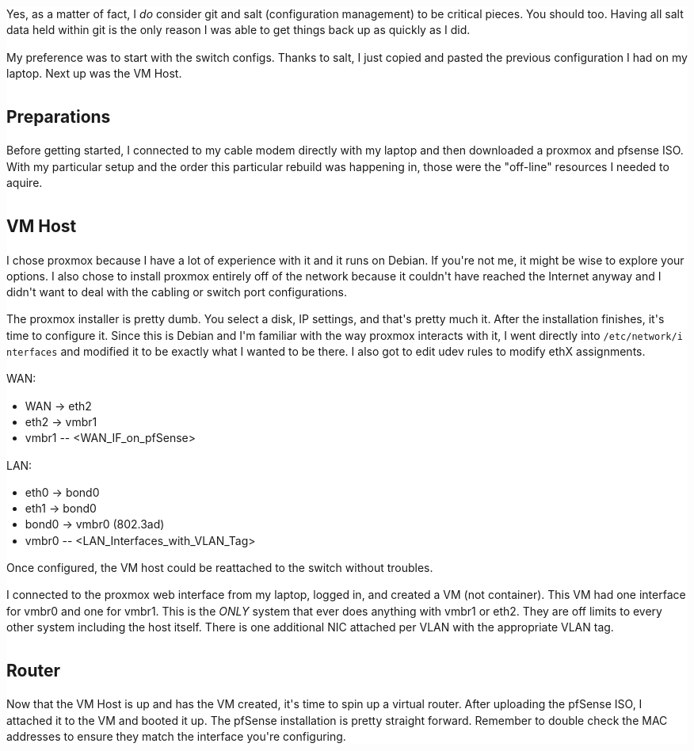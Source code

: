 Yes, as a matter of fact, I *do* consider git and salt (configuration management)
to be critical pieces. You should too. Having all salt data held within git is
the only reason I was able to get things back up as quickly as I did.

My preference was to start with the switch configs. Thanks to salt, I just copied
and pasted the previous configuration I had on my laptop. Next up was the VM Host.

Preparations
------------

Before getting started, I connected to my cable modem directly with my laptop and
then downloaded a proxmox and pfsense ISO. With my particular setup and the order
this particular rebuild was happening in, those were the "off-line" resources I
needed to aquire.

VM Host
-------

I chose proxmox because I have a lot of experience with it and it runs on Debian.
If you're not me, it might be wise to explore your options. I also chose to
install proxmox entirely off of the network because it couldn't have reached the
Internet anyway and I didn't want to deal with the cabling or switch port
configurations.

The proxmox installer is pretty dumb. You select a disk, IP settings, and that's
pretty much it. After the installation finishes, it's time to configure it. Since
this is Debian and I'm familiar with the way proxmox interacts with it, I went
directly into ``/etc/network/interfaces`` and modified it to be exactly what I
wanted to be there. I also got to edit udev rules to modify ethX assignments.

WAN:

- WAN -> eth2
- eth2 -> vmbr1
- vmbr1 -- <WAN_IF_on_pfSense>

LAN:

- eth0 -> bond0
- eth1 -> bond0
- bond0 -> vmbr0 (802.3ad)
- vmbr0 -- <LAN_Interfaces_with_VLAN_Tag>

Once configured, the VM host could be reattached to the switch without troubles.

I connected to the proxmox web interface from my laptop, logged in, and created
a VM (not container). This VM had one interface for vmbr0 and one for vmbr1. This
is the *ONLY* system that ever does anything with vmbr1 or eth2. They are off
limits to every other system including the host itself. There is one additional
NIC attached per VLAN with the appropriate VLAN tag.

Router
------

Now that the VM Host is up and has the VM created, it's time to spin up a virtual
router. After uploading the pfSense ISO, I attached it to the VM and booted it up.
The pfSense installation is pretty straight forward. Remember to double check the
MAC addresses to ensure they match the interface you're configuring.
